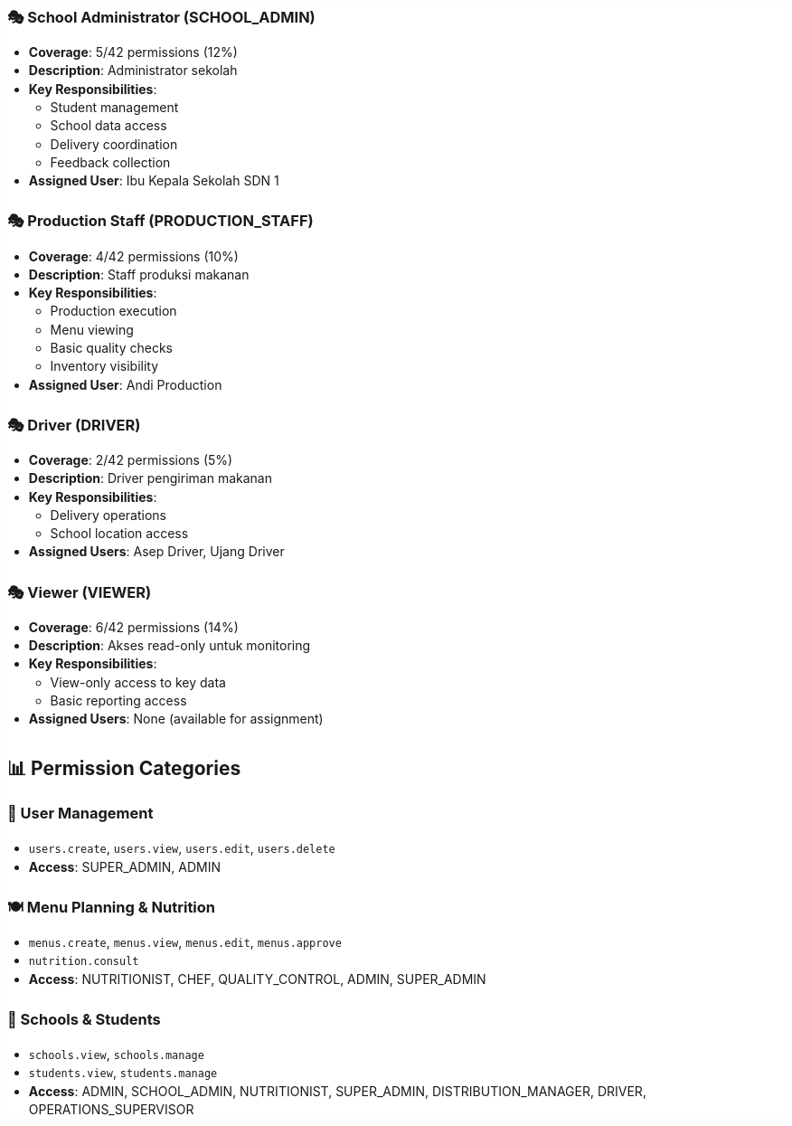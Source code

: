 ### 🎭 School Administrator (SCHOOL_ADMIN)
- **Coverage**: 5/42 permissions (12%)
- **Description**: Administrator sekolah
- **Key Responsibilities**:
  - Student management
  - School data access
  - Delivery coordination
  - Feedback collection
- **Assigned User**: Ibu Kepala Sekolah SDN 1

### 🎭 Production Staff (PRODUCTION_STAFF)
- **Coverage**: 4/42 permissions (10%)
- **Description**: Staff produksi makanan
- **Key Responsibilities**:
  - Production execution
  - Menu viewing
  - Basic quality checks
  - Inventory visibility
- **Assigned User**: Andi Production

### 🎭 Driver (DRIVER)
- **Coverage**: 2/42 permissions (5%)
- **Description**: Driver pengiriman makanan
- **Key Responsibilities**:
  - Delivery operations
  - School location access
- **Assigned Users**: Asep Driver, Ujang Driver

### 🎭 Viewer (VIEWER)
- **Coverage**: 6/42 permissions (14%)
- **Description**: Akses read-only untuk monitoring
- **Key Responsibilities**:
  - View-only access to key data
  - Basic reporting access
- **Assigned Users**: None (available for assignment)

## 📊 Permission Categories

### 👥 User Management
- `users.create`, `users.view`, `users.edit`, `users.delete`
- **Access**: SUPER_ADMIN, ADMIN

### 🍽️ Menu Planning & Nutrition
- `menus.create`, `menus.view`, `menus.edit`, `menus.approve`
- `nutrition.consult`
- **Access**: NUTRITIONIST, CHEF, QUALITY_CONTROL, ADMIN, SUPER_ADMIN

### 🏫 Schools & Students
- `schools.view`, `schools.manage`
- `students.view`, `students.manage`
- **Access**: ADMIN, SCHOOL_ADMIN, NUTRITIONIST, SUPER_ADMIN, DISTRIBUTION_MANAGER, DRIVER, OPERATIONS_SUPERVISOR
